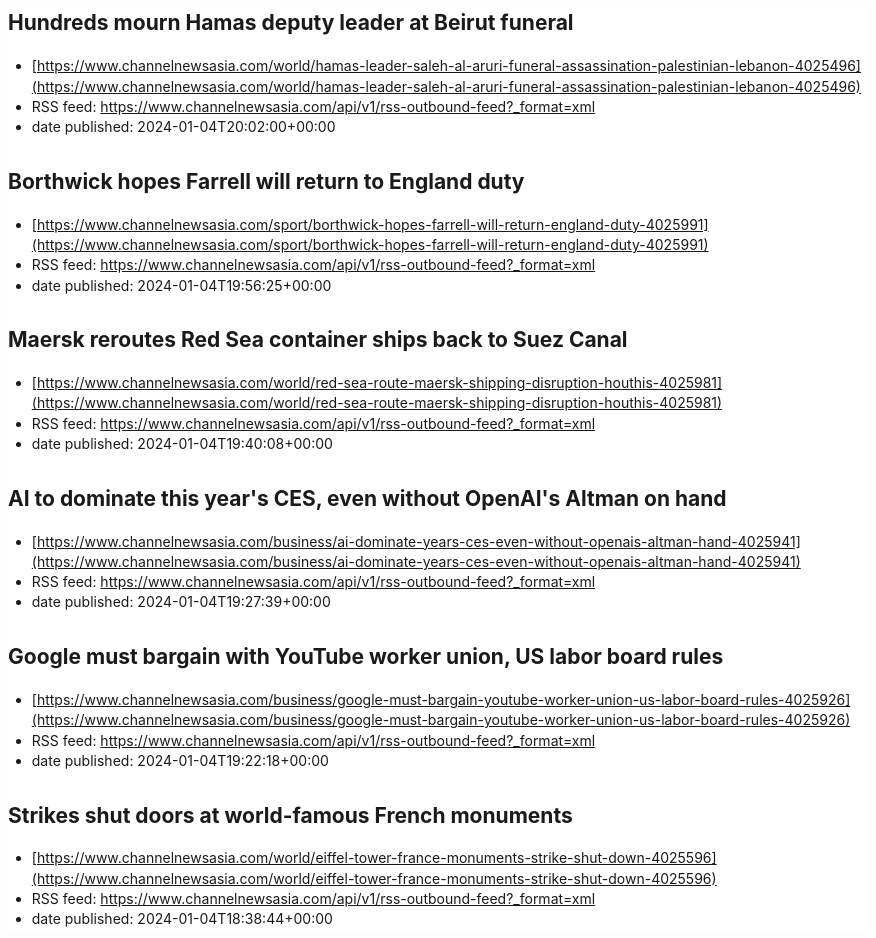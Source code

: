 

## Hundreds mourn Hamas deputy leader at Beirut funeral
 - [https://www.channelnewsasia.com/world/hamas-leader-saleh-al-aruri-funeral-assassination-palestinian-lebanon-4025496](https://www.channelnewsasia.com/world/hamas-leader-saleh-al-aruri-funeral-assassination-palestinian-lebanon-4025496)
 - RSS feed: https://www.channelnewsasia.com/api/v1/rss-outbound-feed?_format=xml
 - date published: 2024-01-04T20:02:00+00:00



## Borthwick hopes Farrell will return to England duty
 - [https://www.channelnewsasia.com/sport/borthwick-hopes-farrell-will-return-england-duty-4025991](https://www.channelnewsasia.com/sport/borthwick-hopes-farrell-will-return-england-duty-4025991)
 - RSS feed: https://www.channelnewsasia.com/api/v1/rss-outbound-feed?_format=xml
 - date published: 2024-01-04T19:56:25+00:00



## Maersk reroutes Red Sea container ships back to Suez Canal
 - [https://www.channelnewsasia.com/world/red-sea-route-maersk-shipping-disruption-houthis-4025981](https://www.channelnewsasia.com/world/red-sea-route-maersk-shipping-disruption-houthis-4025981)
 - RSS feed: https://www.channelnewsasia.com/api/v1/rss-outbound-feed?_format=xml
 - date published: 2024-01-04T19:40:08+00:00



## AI to dominate this year's CES, even without OpenAI's Altman on hand
 - [https://www.channelnewsasia.com/business/ai-dominate-years-ces-even-without-openais-altman-hand-4025941](https://www.channelnewsasia.com/business/ai-dominate-years-ces-even-without-openais-altman-hand-4025941)
 - RSS feed: https://www.channelnewsasia.com/api/v1/rss-outbound-feed?_format=xml
 - date published: 2024-01-04T19:27:39+00:00



## Google must bargain with YouTube worker union, US labor board rules
 - [https://www.channelnewsasia.com/business/google-must-bargain-youtube-worker-union-us-labor-board-rules-4025926](https://www.channelnewsasia.com/business/google-must-bargain-youtube-worker-union-us-labor-board-rules-4025926)
 - RSS feed: https://www.channelnewsasia.com/api/v1/rss-outbound-feed?_format=xml
 - date published: 2024-01-04T19:22:18+00:00



## Strikes shut doors at world-famous French monuments
 - [https://www.channelnewsasia.com/world/eiffel-tower-france-monuments-strike-shut-down-4025596](https://www.channelnewsasia.com/world/eiffel-tower-france-monuments-strike-shut-down-4025596)
 - RSS feed: https://www.channelnewsasia.com/api/v1/rss-outbound-feed?_format=xml
 - date published: 2024-01-04T18:38:44+00:00
